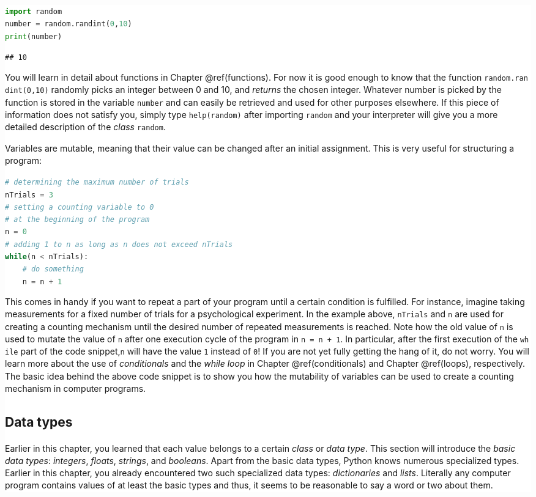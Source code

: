 
```python
import random
number = random.randint(0,10)
print(number)
```

```
## 10
```

You will learn in detail about functions in Chapter \@ref(functions). For now it
is good enough to know that the function `random.randint(0,10)` randomly
picks an integer between 0 and 10, and *returns* the chosen
integer. Whatever number is picked by the function is stored in the
variable `number` and can easily be retrieved and used for other
purposes elsewhere. If this piece of information does not satisfy
you, simply type `help(random)` after importing `random`
and your interpreter will give you a more detailed description of
the *class* `random`.

Variables are mutable, meaning that their value can be changed after
an initial assignment. This is very useful for structuring a program:


```python
# determining the maximum number of trials
nTrials = 3
# setting a counting variable to 0
# at the beginning of the program
n = 0
# adding 1 to n as long as n does not exceed nTrials
while(n < nTrials):
    # do something
    n = n + 1
```


This
comes in handy if you want to repeat a part of your program until
a certain condition is fulfilled. For instance, imagine taking measurements
for a fixed number of trials for a psychological experiment.
In the example above, `nTrials` and `n` are used for creating
a counting mechanism until the desired number of repeated measurements
is reached. Note how the old value of `n` is used to mutate
the value of `n` after one execution cycle of the program in `n = n + 1`. In particular, after the first execution of the `while` part of the code snippet,`n` will have the value `1` instead of `0`!
If you are not yet fully getting the hang of it, do not worry. You
will learn more about the use of *conditionals* and the *while loop*
in Chapter \@ref(conditionals) and Chapter \@ref(loops), respectively. The basic idea behind the above code snippet is to show you how the mutability of variables can be used to create a counting mechanism in computer programs.

## Data types

Earlier in this chapter, you learned that
each value belongs to a certain *class* or *data type*.
This section will introduce the *basic data types*: *integers*,
*floats*, *strings*, and *booleans*. Apart from the basic data types, Python knows numerous
specialized types. Earlier in this chapter, you already encountered two such specialized data types: *dictionaries* and *lists*. Literally any computer program contains values of at least the basic types and thus, it seems to be reasonable to say a word or two about them. 
